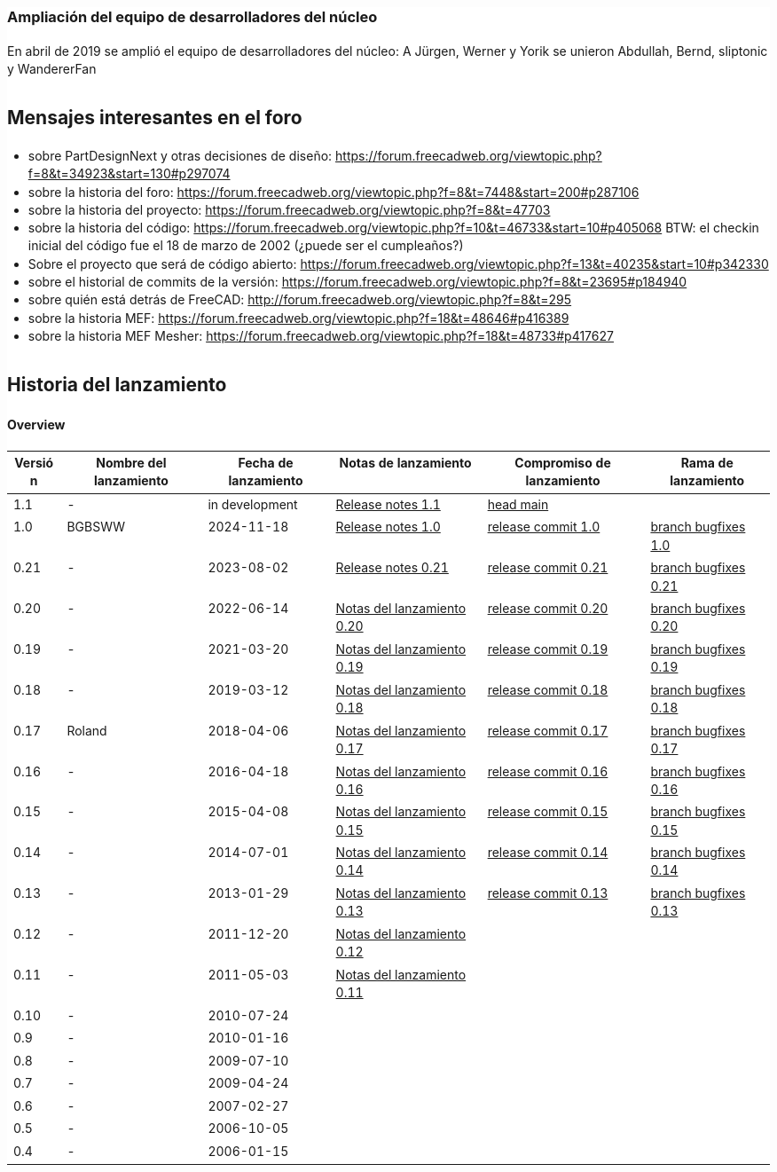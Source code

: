 ### Ampliación del equipo de desarrolladores del núcleo

En abril de 2019 se amplió el equipo de desarrolladores del núcleo: A Jürgen, Werner y Yorik se unieron Abdullah, Bernd, sliptonic y WandererFan

## Mensajes interesantes en el foro

* sobre PartDesignNext y otras decisiones de diseño: <https://forum.freecadweb.org/viewtopic.php?f=8&t=34923&start=130#p297074>
* sobre la historia del foro: <https://forum.freecadweb.org/viewtopic.php?f=8&t=7448&start=200#p287106>
* sobre la historia del proyecto: <https://forum.freecadweb.org/viewtopic.php?f=8&t=47703>
* sobre la historia del código: <https://forum.freecadweb.org/viewtopic.php?f=10&t=46733&start=10#p405068> BTW: el checkin inicial del código fue el 18 de marzo de 2002 (¿puede ser el cumpleaños?)
* Sobre el proyecto que será de código abierto: <https://forum.freecadweb.org/viewtopic.php?f=13&t=40235&start=10#p342330>
* sobre el historial de commits de la versión: <https://forum.freecadweb.org/viewtopic.php?f=8&t=23695#p184940>
* sobre quién está detrás de FreeCAD: <http://forum.freecadweb.org/viewtopic.php?f=8&t=295>
* sobre la historia MEF: <https://forum.freecadweb.org/viewtopic.php?f=18&t=48646#p416389>
* sobre la historia MEF Mesher: <https://forum.freecadweb.org/viewtopic.php?f=18&t=48733#p417627>

## Historia del lanzamiento

#### Overview

| Versión | Nombre del lanzamiento | Fecha de lanzamiento | Notas de lanzamiento | Compromiso de lanzamiento | Rama de lanzamiento |
| --- | --- | --- | --- | --- | --- |
| 1.1 | - | in development | [Release notes 1.1](/Release_notes_1.1 "Release notes 1.1") | [head main](https://github.com/FreeCAD/FreeCAD/commits/main) |  |
| 1.0 | BGBSWW | 2024-11-18 | [Release notes 1.0](/Release_notes_1.0 "Release notes 1.0") | [release commit 1.0](https://github.com/FreeCAD/FreeCAD/commits/releases/FreeCAD-1-0) | [branch bugfixes 1.0](https://github.com/FreeCAD/FreeCAD/tree/releases/FreeCAD-1-0) |
| 0.21 | - | 2023-08-02 | [Release notes 0.21](/Release_notes_0.21 "Release notes 0.21") | [release commit 0.21](https://github.com/FreeCAD/FreeCAD/commits/releases/FreeCAD-0-21) | [branch bugfixes 0.21](https://github.com/FreeCAD/FreeCAD/tree/releases/FreeCAD-0-21) |
| 0.20 | - | 2022-06-14 | [Notas del lanzamiento 0.20](/Release_notes_0.20/es "Release notes 0.20/es") | [release commit 0.20](https://github.com/FreeCAD/FreeCAD/commits/releases/FreeCAD-0-20) | [branch bugfixes 0.20](https://github.com/FreeCAD/FreeCAD/tree/releases/FreeCAD-0-20) |
| 0.19 | - | 2021-03-20 | [Notas del lanzamiento 0.19](/Release_notes_0.19/es "Release notes 0.19/es") | [release commit 0.19](https://github.com/FreeCAD/FreeCAD/commits/releases/FreeCAD-0-19) | [branch bugfixes 0.19](https://github.com/FreeCAD/FreeCAD/tree/releases/FreeCAD-0-19) |
| 0.18 | - | 2019-03-12 | [Notas del lanzamiento 0.18](/Release_notes_0.18 "Release notes 0.18") | [release commit 0.18](https://github.com/FreeCAD/FreeCAD/commits/releases/FreeCAD-0-18) | [branch bugfixes 0.18](https://github.com/FreeCAD/FreeCAD/tree/releases/FreeCAD-0-18) |
| 0.17 | Roland | 2018-04-06 | [Notas del lanzamiento 0.17](/Release_notes_0.17 "Release notes 0.17") | [release commit 0.17](https://github.com/FreeCAD/FreeCAD/commits/releases/FreeCAD-0-17) | [branch bugfixes 0.17](https://github.com/FreeCAD/FreeCAD/tree/releases/FreeCAD-0-17) |
| 0.16 | - | 2016-04-18 | [Notas del lanzamiento 0.16](/Release_notes_0.16 "Release notes 0.16") | [release commit 0.16](https://github.com/FreeCAD/FreeCAD/commits/releases/FreeCAD-0-16) | [branch bugfixes 0.16](https://github.com/FreeCAD/FreeCAD/tree/releases/FreeCAD-0-16) |
| 0.15 | - | 2015-04-08 | [Notas del lanzamiento 0.15](/Release_notes_0.15 "Release notes 0.15") | [release commit 0.15](https://github.com/FreeCAD/FreeCAD/commits/releases/FreeCAD-0-15) | [branch bugfixes 0.15](https://github.com/FreeCAD/FreeCAD/tree/releases/FreeCAD-0-15) |
| 0.14 | - | 2014-07-01 | [Notas del lanzamiento 0.14](/Release_notes_0.14 "Release notes 0.14") | [release commit 0.14](https://github.com/FreeCAD/FreeCAD/commits/releases/FreeCAD-0-14) | [branch bugfixes 0.14](https://github.com/FreeCAD/FreeCAD/tree/releases/FreeCAD-0-14) |
| 0.13 | - | 2013-01-29 | [Notas del lanzamiento 0.13](/Release_notes_0.13 "Release notes 0.13") | [release commit 0.13](https://github.com/FreeCAD/FreeCAD/commits/releases/FreeCAD-0-13) | [branch bugfixes 0.13](https://github.com/FreeCAD/FreeCAD/tree/releases/FreeCAD-0-13) |
| 0.12 | - | 2011-12-20 | [Notas del lanzamiento 0.12](/Release_notes_0.12 "Release notes 0.12") |  |  |
| 0.11 | - | 2011-05-03 | [Notas del lanzamiento 0.11](/Release_notes_0.11 "Release notes 0.11") |  |  |
| 0.10 | - | 2010-07-24 |  |  |  |
| 0.9 | - | 2010-01-16 |  |  |  |
| 0.8 | - | 2009-07-10 |  |  |  |
| 0.7 | - | 2009-04-24 |  |  |  |
| 0.6 | - | 2007-02-27 |  |  |  |
| 0.5 | - | 2006-10-05 |  |  |  |
| 0.4 | - | 2006-01-15 |  |  |  |